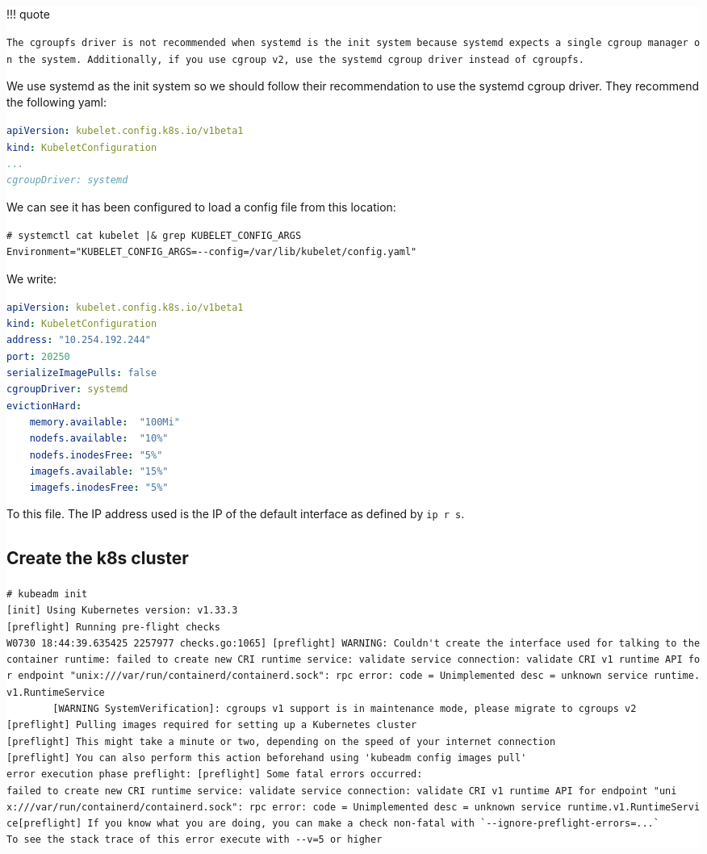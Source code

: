 !!! quote 

    The cgroupfs driver is not recommended when systemd is the init system because systemd expects a single cgroup manager on the system. Additionally, if you use cgroup v2, use the systemd cgroup driver instead of cgroupfs.

We use systemd as the init system so we should follow their recommendation to use the systemd cgroup driver. They recommend the following yaml:

```yaml
apiVersion: kubelet.config.k8s.io/v1beta1
kind: KubeletConfiguration
...
cgroupDriver: systemd
```

We can see it has been configured to load a config file from this location:

```
# systemctl cat kubelet |& grep KUBELET_CONFIG_ARGS
Environment="KUBELET_CONFIG_ARGS=--config=/var/lib/kubelet/config.yaml"
```

We write:

```yaml
apiVersion: kubelet.config.k8s.io/v1beta1
kind: KubeletConfiguration
address: "10.254.192.244"
port: 20250
serializeImagePulls: false
cgroupDriver: systemd
evictionHard:
    memory.available:  "100Mi"
    nodefs.available:  "10%"
    nodefs.inodesFree: "5%"
    imagefs.available: "15%"
    imagefs.inodesFree: "5%"
```

To this file. The IP address used is the IP of the default interface as defined by `ip r s`.

## Create the k8s cluster

```
# kubeadm init
[init] Using Kubernetes version: v1.33.3
[preflight] Running pre-flight checks
W0730 18:44:39.635425 2257977 checks.go:1065] [preflight] WARNING: Couldn't create the interface used for talking to the container runtime: failed to create new CRI runtime service: validate service connection: validate CRI v1 runtime API for endpoint "unix:///var/run/containerd/containerd.sock": rpc error: code = Unimplemented desc = unknown service runtime.v1.RuntimeService
        [WARNING SystemVerification]: cgroups v1 support is in maintenance mode, please migrate to cgroups v2
[preflight] Pulling images required for setting up a Kubernetes cluster
[preflight] This might take a minute or two, depending on the speed of your internet connection
[preflight] You can also perform this action beforehand using 'kubeadm config images pull'
error execution phase preflight: [preflight] Some fatal errors occurred:
failed to create new CRI runtime service: validate service connection: validate CRI v1 runtime API for endpoint "unix:///var/run/containerd/containerd.sock": rpc error: code = Unimplemented desc = unknown service runtime.v1.RuntimeService[preflight] If you know what you are doing, you can make a check non-fatal with `--ignore-preflight-errors=...`
To see the stack trace of this error execute with --v=5 or higher
```
